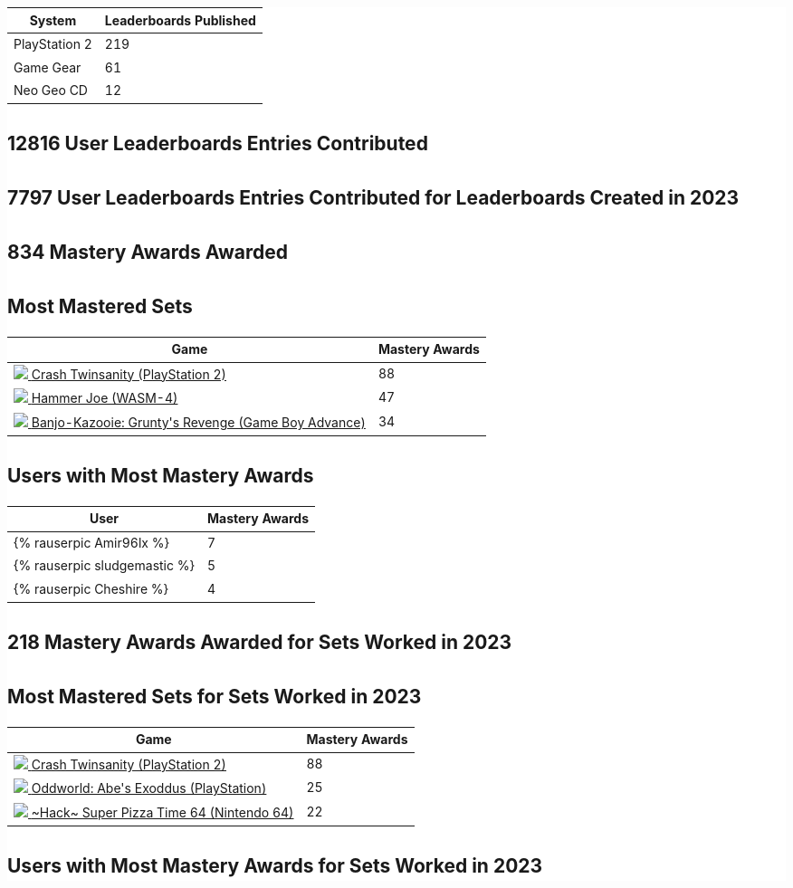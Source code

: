 | System        | Leaderboards Published |
| ------------- | ---------------------- |
| PlayStation 2 | 219                    |
| Game Gear     | 61                     |
| Neo Geo CD    | 12                     |

## 12816 User Leaderboards Entries Contributed

## 7797 User Leaderboards Entries Contributed for Leaderboards Created in 2023

## 834 Mastery Awards Awarded

## Most Mastered Sets

| Game                                                                                                                                                                                                                                                    | Mastery Awards |
| ------------------------------------------------------------------------------------------------------------------------------------------------------------------------------------------------------------------------------------------------------- | -------------- |
| <a class="gameicon-link" href="https://retroachievements.org/game/19044" target="_blank" rel="noopener"> <img class="gameicon" src="https://retroachievements.org/Images/059223.png"> <span>Crash Twinsanity (PlayStation 2)</span></a>                 | 88             |
| <a class="gameicon-link" href="https://retroachievements.org/game/19324" target="_blank" rel="noopener"> <img class="gameicon" src="https://retroachievements.org/Images/057175.png"> <span>Hammer Joe (WASM-4)</span></a>                              | 47             |
| <a class="gameicon-link" href="https://retroachievements.org/game/744" target="_blank" rel="noopener"> <img class="gameicon" src="https://retroachievements.org/Images/024313.png"> <span>Banjo-Kazooie: Grunty's Revenge (Game Boy Advance)</span></a> | 34             |

## Users with Most Mastery Awards

| User                         | Mastery Awards |
| ---------------------------- | -------------- |
| {% rauserpic Amir96lx %}     | 7              |
| {% rauserpic sludgemastic %} | 5              |
| {% rauserpic Cheshire %}     | 4              |

## 218 Mastery Awards Awarded for Sets Worked in 2023

## Most Mastered Sets for Sets Worked in 2023

| Game                                                                                                                                                                                                                                            | Mastery Awards |
| ----------------------------------------------------------------------------------------------------------------------------------------------------------------------------------------------------------------------------------------------- | -------------- |
| <a class="gameicon-link" href="https://retroachievements.org/game/19044" target="_blank" rel="noopener"> <img class="gameicon" src="https://retroachievements.org/Images/059223.png"> <span>Crash Twinsanity (PlayStation 2)</span></a>         | 88             |
| <a class="gameicon-link" href="https://retroachievements.org/game/11285" target="_blank" rel="noopener"> <img class="gameicon" src="https://retroachievements.org/Images/081479.png"> <span>Oddworld: Abe's Exoddus (PlayStation)</span></a>    | 25             |
| <a class="gameicon-link" href="https://retroachievements.org/game/25295" target="_blank" rel="noopener"> <img class="gameicon" src="https://retroachievements.org/Images/079122.png"> <span>~Hack~ Super Pizza Time 64 (Nintendo 64)</span></a> | 22             |

## Users with Most Mastery Awards for Sets Worked in 2023
